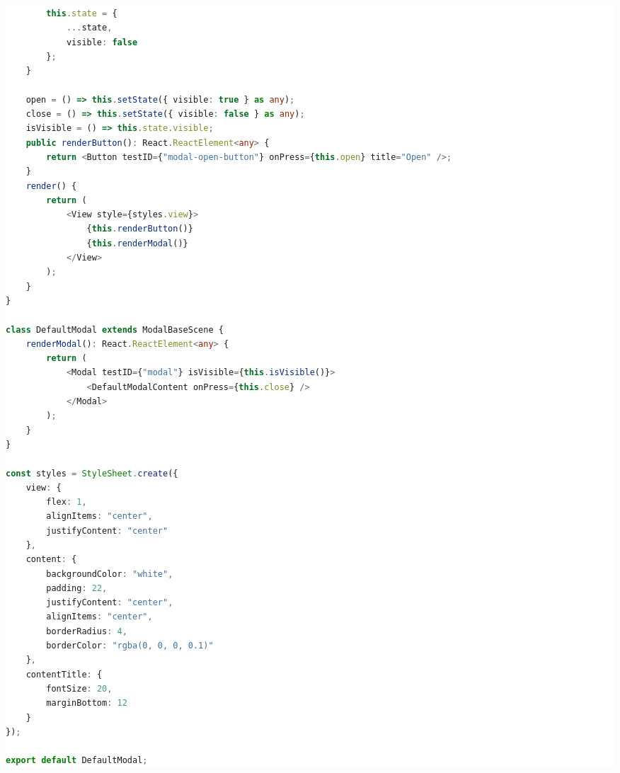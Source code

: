 ```ts
		this.state = {
			...state,
			visible: false
		};
	}

	open = () => this.setState({ visible: true } as any);
	close = () => this.setState({ visible: false } as any);
	isVisible = () => this.state.visible;
	public renderButton(): React.ReactElement<any> {
		return <Button testID={"modal-open-button"} onPress={this.open} title="Open" />;
	}
	render() {
		return (
			<View style={styles.view}>
				{this.renderButton()}
				{this.renderModal()}
			</View>
		);
	}
}

class DefaultModal extends ModalBaseScene {
	renderModal(): React.ReactElement<any> {
		return (
			<Modal testID={"modal"} isVisible={this.isVisible()}>
				<DefaultModalContent onPress={this.close} />
			</Modal>
		);
	}
}

const styles = StyleSheet.create({
	view: {
		flex: 1,
		alignItems: "center",
		justifyContent: "center"
	},
	content: {
		backgroundColor: "white",
		padding: 22,
		justifyContent: "center",
		alignItems: "center",
		borderRadius: 4,
		borderColor: "rgba(0, 0, 0, 0.1)"
	},
	contentTitle: {
		fontSize: 20,
		marginBottom: 12
	}
});

export default DefaultModal;
```
